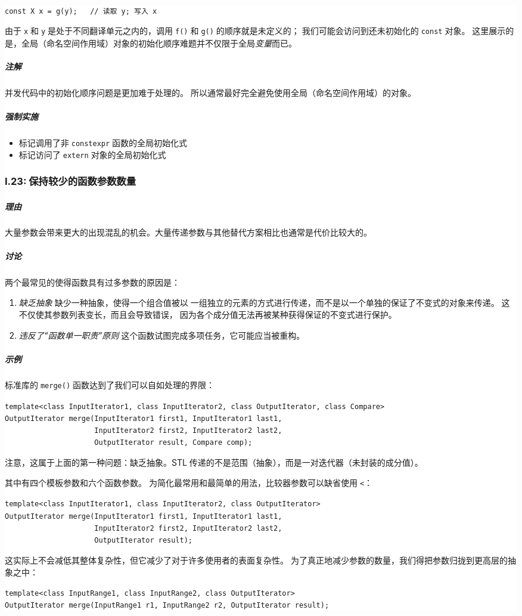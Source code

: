     const X x = g(y);   // 读取 y; 写入 x

由于 `x` 和 `y` 是处于不同翻译单元之内的，调用 `f()` 和 `g()` 的顺序就是未定义的；
我们可能会访问到还未初始化的 `const` 对象。
这里展示的是，全局（命名空间作用域）对象的初始化顺序难题并不仅限于全局*变量*而已。

##### 注解

并发代码中的初始化顺序问题是更加难于处理的。
所以通常最好完全避免使用全局（命名空间作用域）的对象。

##### 强制实施

* 标记调用了非 `constexpr` 函数的全局初始化式
* 标记访问了 `extern` 对象的全局初始化式

### <a name="Ri-nargs"></a>I.23: 保持较少的函数参数数量

##### 理由

大量参数会带来更大的出现混乱的机会。大量传递参数与其他替代方案相比也通常是代价比较大的。

##### 讨论

两个最常见的使得函数具有过多参数的原因是：

1. *缺乏抽象*
   缺少一种抽象，使得一个组合值被以
   一组独立的元素的方式进行传递，而不是以一个单独的保证了不变式的对象来传递。
   这不仅使其参数列表变长，而且会导致错误，
   因为各个成分值无法再被某种获得保证的不变式进行保护。

2. *违反了“函数单一职责”原则*
   这个函数试图完成多项任务，它可能应当被重构。

##### 示例

标准库的 `merge()` 函数达到了我们可以自如处理的界限：

    template<class InputIterator1, class InputIterator2, class OutputIterator, class Compare>
    OutputIterator merge(InputIterator1 first1, InputIterator1 last1,
                         InputIterator2 first2, InputIterator2 last2,
                         OutputIterator result, Compare comp);

注意，这属于上面的第一种问题：缺乏抽象。STL 传递的不是范围（抽象），而是一对迭代器（未封装的成分值）。

其中有四个模板参数和六个函数参数。
为简化最常用和最简单的用法，比较器参数可以缺省使用 `<`：

    template<class InputIterator1, class InputIterator2, class OutputIterator>
    OutputIterator merge(InputIterator1 first1, InputIterator1 last1,
                         InputIterator2 first2, InputIterator2 last2,
                         OutputIterator result);

这实际上不会减低其整体复杂性，但它减少了对于许多使用者的表面复杂性。
为了真正地减少参数的数量，我们得把参数归拢到更高层的抽象之中：

    template<class InputRange1, class InputRange2, class OutputIterator>
    OutputIterator merge(InputRange1 r1, InputRange2 r2, OutputIterator result);
